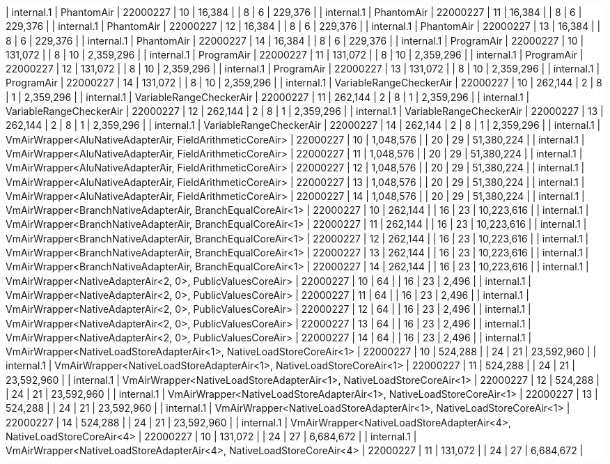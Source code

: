 | internal.1 | PhantomAir | 22000227 | 10 | 16,384 |  | 8 | 6 | 229,376 | 
| internal.1 | PhantomAir | 22000227 | 11 | 16,384 |  | 8 | 6 | 229,376 | 
| internal.1 | PhantomAir | 22000227 | 12 | 16,384 |  | 8 | 6 | 229,376 | 
| internal.1 | PhantomAir | 22000227 | 13 | 16,384 |  | 8 | 6 | 229,376 | 
| internal.1 | PhantomAir | 22000227 | 14 | 16,384 |  | 8 | 6 | 229,376 | 
| internal.1 | ProgramAir | 22000227 | 10 | 131,072 |  | 8 | 10 | 2,359,296 | 
| internal.1 | ProgramAir | 22000227 | 11 | 131,072 |  | 8 | 10 | 2,359,296 | 
| internal.1 | ProgramAir | 22000227 | 12 | 131,072 |  | 8 | 10 | 2,359,296 | 
| internal.1 | ProgramAir | 22000227 | 13 | 131,072 |  | 8 | 10 | 2,359,296 | 
| internal.1 | ProgramAir | 22000227 | 14 | 131,072 |  | 8 | 10 | 2,359,296 | 
| internal.1 | VariableRangeCheckerAir | 22000227 | 10 | 262,144 | 2 | 8 | 1 | 2,359,296 | 
| internal.1 | VariableRangeCheckerAir | 22000227 | 11 | 262,144 | 2 | 8 | 1 | 2,359,296 | 
| internal.1 | VariableRangeCheckerAir | 22000227 | 12 | 262,144 | 2 | 8 | 1 | 2,359,296 | 
| internal.1 | VariableRangeCheckerAir | 22000227 | 13 | 262,144 | 2 | 8 | 1 | 2,359,296 | 
| internal.1 | VariableRangeCheckerAir | 22000227 | 14 | 262,144 | 2 | 8 | 1 | 2,359,296 | 
| internal.1 | VmAirWrapper<AluNativeAdapterAir, FieldArithmeticCoreAir> | 22000227 | 10 | 1,048,576 |  | 20 | 29 | 51,380,224 | 
| internal.1 | VmAirWrapper<AluNativeAdapterAir, FieldArithmeticCoreAir> | 22000227 | 11 | 1,048,576 |  | 20 | 29 | 51,380,224 | 
| internal.1 | VmAirWrapper<AluNativeAdapterAir, FieldArithmeticCoreAir> | 22000227 | 12 | 1,048,576 |  | 20 | 29 | 51,380,224 | 
| internal.1 | VmAirWrapper<AluNativeAdapterAir, FieldArithmeticCoreAir> | 22000227 | 13 | 1,048,576 |  | 20 | 29 | 51,380,224 | 
| internal.1 | VmAirWrapper<AluNativeAdapterAir, FieldArithmeticCoreAir> | 22000227 | 14 | 1,048,576 |  | 20 | 29 | 51,380,224 | 
| internal.1 | VmAirWrapper<BranchNativeAdapterAir, BranchEqualCoreAir<1> | 22000227 | 10 | 262,144 |  | 16 | 23 | 10,223,616 | 
| internal.1 | VmAirWrapper<BranchNativeAdapterAir, BranchEqualCoreAir<1> | 22000227 | 11 | 262,144 |  | 16 | 23 | 10,223,616 | 
| internal.1 | VmAirWrapper<BranchNativeAdapterAir, BranchEqualCoreAir<1> | 22000227 | 12 | 262,144 |  | 16 | 23 | 10,223,616 | 
| internal.1 | VmAirWrapper<BranchNativeAdapterAir, BranchEqualCoreAir<1> | 22000227 | 13 | 262,144 |  | 16 | 23 | 10,223,616 | 
| internal.1 | VmAirWrapper<BranchNativeAdapterAir, BranchEqualCoreAir<1> | 22000227 | 14 | 262,144 |  | 16 | 23 | 10,223,616 | 
| internal.1 | VmAirWrapper<NativeAdapterAir<2, 0>, PublicValuesCoreAir> | 22000227 | 10 | 64 |  | 16 | 23 | 2,496 | 
| internal.1 | VmAirWrapper<NativeAdapterAir<2, 0>, PublicValuesCoreAir> | 22000227 | 11 | 64 |  | 16 | 23 | 2,496 | 
| internal.1 | VmAirWrapper<NativeAdapterAir<2, 0>, PublicValuesCoreAir> | 22000227 | 12 | 64 |  | 16 | 23 | 2,496 | 
| internal.1 | VmAirWrapper<NativeAdapterAir<2, 0>, PublicValuesCoreAir> | 22000227 | 13 | 64 |  | 16 | 23 | 2,496 | 
| internal.1 | VmAirWrapper<NativeAdapterAir<2, 0>, PublicValuesCoreAir> | 22000227 | 14 | 64 |  | 16 | 23 | 2,496 | 
| internal.1 | VmAirWrapper<NativeLoadStoreAdapterAir<1>, NativeLoadStoreCoreAir<1> | 22000227 | 10 | 524,288 |  | 24 | 21 | 23,592,960 | 
| internal.1 | VmAirWrapper<NativeLoadStoreAdapterAir<1>, NativeLoadStoreCoreAir<1> | 22000227 | 11 | 524,288 |  | 24 | 21 | 23,592,960 | 
| internal.1 | VmAirWrapper<NativeLoadStoreAdapterAir<1>, NativeLoadStoreCoreAir<1> | 22000227 | 12 | 524,288 |  | 24 | 21 | 23,592,960 | 
| internal.1 | VmAirWrapper<NativeLoadStoreAdapterAir<1>, NativeLoadStoreCoreAir<1> | 22000227 | 13 | 524,288 |  | 24 | 21 | 23,592,960 | 
| internal.1 | VmAirWrapper<NativeLoadStoreAdapterAir<1>, NativeLoadStoreCoreAir<1> | 22000227 | 14 | 524,288 |  | 24 | 21 | 23,592,960 | 
| internal.1 | VmAirWrapper<NativeLoadStoreAdapterAir<4>, NativeLoadStoreCoreAir<4> | 22000227 | 10 | 131,072 |  | 24 | 27 | 6,684,672 | 
| internal.1 | VmAirWrapper<NativeLoadStoreAdapterAir<4>, NativeLoadStoreCoreAir<4> | 22000227 | 11 | 131,072 |  | 24 | 27 | 6,684,672 | 